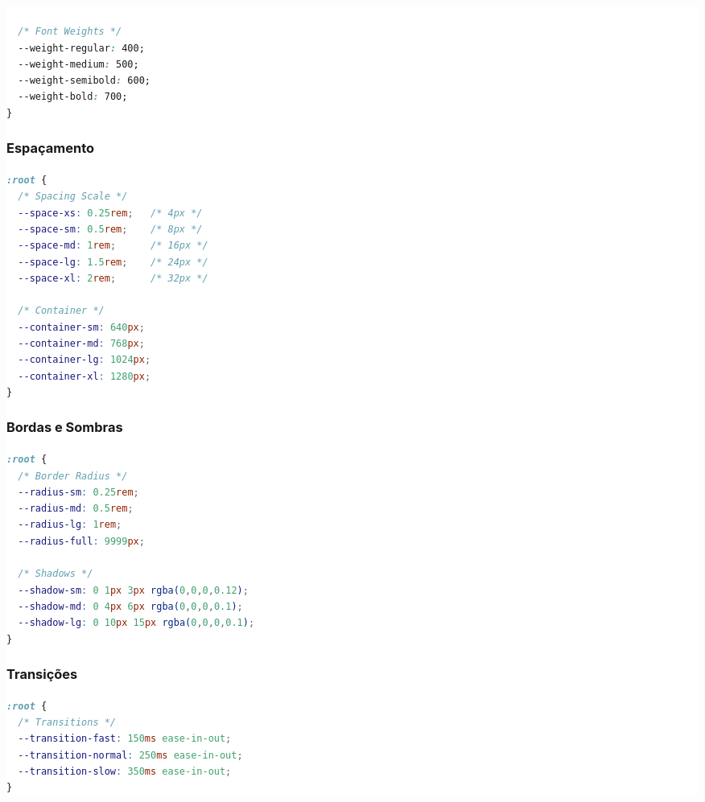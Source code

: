 ```css
  
  /* Font Weights */
  --weight-regular: 400;
  --weight-medium: 500;
  --weight-semibold: 600;
  --weight-bold: 700;
}
```

### Espaçamento
```css
:root {
  /* Spacing Scale */
  --space-xs: 0.25rem;   /* 4px */
  --space-sm: 0.5rem;    /* 8px */
  --space-md: 1rem;      /* 16px */
  --space-lg: 1.5rem;    /* 24px */
  --space-xl: 2rem;      /* 32px */
  
  /* Container */
  --container-sm: 640px;
  --container-md: 768px;
  --container-lg: 1024px;
  --container-xl: 1280px;
}
```

### Bordas e Sombras
```css
:root {
  /* Border Radius */
  --radius-sm: 0.25rem;
  --radius-md: 0.5rem;
  --radius-lg: 1rem;
  --radius-full: 9999px;
  
  /* Shadows */
  --shadow-sm: 0 1px 3px rgba(0,0,0,0.12);
  --shadow-md: 0 4px 6px rgba(0,0,0,0.1);
  --shadow-lg: 0 10px 15px rgba(0,0,0,0.1);
}
```

### Transições
```css
:root {
  /* Transitions */
  --transition-fast: 150ms ease-in-out;
  --transition-normal: 250ms ease-in-out;
  --transition-slow: 350ms ease-in-out;
}
```
